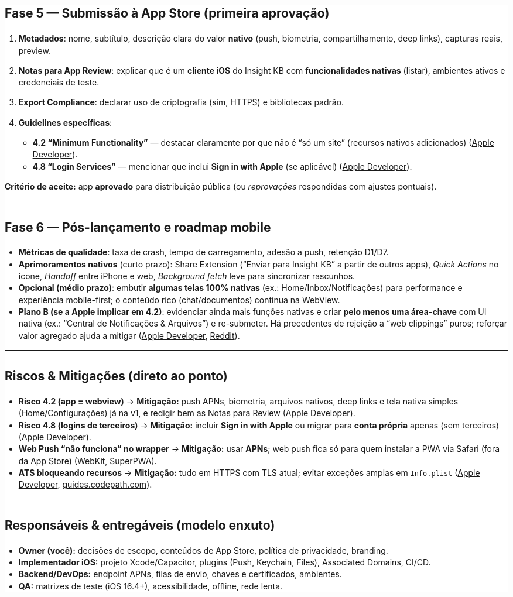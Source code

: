 ## Fase 5 — Submissão à App Store (primeira aprovação)

1. **Metadados**: nome, subtítulo, descrição clara do valor **nativo** (push, biometria, compartilhamento, deep links), capturas reais, preview.
2. **Notas para App Review**: explicar que é um **cliente iOS** do Insight KB com **funcionalidades nativas** (listar), ambientes ativos e credenciais de teste.
3. **Export Compliance**: declarar uso de criptografia (sim, HTTPS) e bibliotecas padrão.
4. **Guidelines específicas**:

   * **4.2 “Minimum Functionality”** — destacar claramente por que não é “só um site” (recursos nativos adicionados) ([Apple Developer][1]).
   * **4.8 “Login Services”** — mencionar que inclui **Sign in with Apple** (se aplicável) ([Apple Developer][1]).

**Critério de aceite:** app **aprovado** para distribuição pública (ou *reprovações* respondidas com ajustes pontuais).

---

## Fase 6 — Pós-lançamento e roadmap mobile

* **Métricas de qualidade**: taxa de crash, tempo de carregamento, adesão a push, retenção D1/D7.
* **Aprimoramentos nativos** (curto prazo): Share Extension (“Enviar para Insight KB” a partir de outros apps), *Quick Actions* no ícone, *Handoff* entre iPhone e web, *Background fetch* leve para sincronizar rascunhos.
* **Opcional (médio prazo)**: embutir **algumas telas 100% nativas** (ex.: Home/Inbox/Notificações) para performance e experiência mobile-first; o conteúdo rico (chat/documentos) continua na WebView.
* **Plano B (se a Apple implicar em 4.2)**: evidenciar ainda mais funções nativas e criar **pelo menos uma área-chave** com UI nativa (ex.: “Central de Notificações & Arquivos”) e re-submeter. Há precedentes de rejeição a “web clippings” puros; reforçar valor agregado ajuda a mitigar ([Apple Developer][1], [Reddit][9]).

---

## Riscos & Mitigações (direto ao ponto)

* **Risco 4.2 (app = webview)** → **Mitigação:** push APNs, biometria, arquivos nativos, deep links e tela nativa simples (Home/Configurações) já na v1, e redigir bem as Notas para Review ([Apple Developer][1]).
* **Risco 4.8 (logins de terceiros)** → **Mitigação:** incluir **Sign in with Apple** ou migrar para **conta própria** apenas (sem terceiros) ([Apple Developer][1]).
* **Web Push “não funciona” no wrapper** → **Mitigação:** usar **APNs**; web push fica só para quem instalar a PWA via Safari (fora da App Store) ([WebKit][4], [SuperPWA][5]).
* **ATS bloqueando recursos** → **Mitigação:** tudo em HTTPS com TLS atual; evitar exceções amplas em `Info.plist` ([Apple Developer][2], [guides.codepath.com][3]).

---

## Responsáveis & entregáveis (modelo enxuto)

* **Owner (você):** decisões de escopo, conteúdos de App Store, política de privacidade, branding.
* **Implementador iOS:** projeto Xcode/Capacitor, plugins (Push, Keychain, Files), Associated Domains, CI/CD.
* **Backend/DevOps:** endpoint APNs, filas de envio, chaves e certificados, ambientes.
* **QA:** matrizes de teste (iOS 16.4+), acessibilidade, offline, rede lenta.


[1]: https://developer.apple.com/app-store/review/guidelines/ "App Review Guidelines - Apple Developer"
[2]: https://developer.apple.com/documentation/security/preventing-insecure-network-connections?utm_source=chatgpt.com "Preventing Insecure Network Connections"
[3]: https://guides.codepath.com/ios/App-Transport-Security?utm_source=chatgpt.com "App Transport Security | CodePath iOS Cliffnotes"
[4]: https://webkit.org/blog/13878/web-push-for-web-apps-on-ios-and-ipados/?utm_source=chatgpt.com "Web Push for Web Apps on iOS and iPadOS"
[5]: https://superpwa.com/docs/article/how-to-enable-native-push-notifications-on-ios-app-generated-using-1-click-app-generator/?utm_source=chatgpt.com "How To Enable Native Push Notifications On IOS App Generated Using 1 ..."
[6]: https://capacitorjs.com/docs/apis/push-notifications?utm_source=chatgpt.com "Push Notifications Capacitor Plugin API"
[7]: https://developer.apple.com/documentation/xcode/configuring-an-associated-domain?utm_source=chatgpt.com "Configuring an associated domain"
[8]: https://github.com/danny-avila/LibreChat?utm_source=chatgpt.com "danny-avila/LibreChat"
[9]: https://www.reddit.com/r/iOSProgramming/comments/16ytui5/help_with_app_rejection_guideline_42_design/?utm_source=chatgpt.com "Help with App rejection - Guideline 4.2 - Design - Minimum ..."